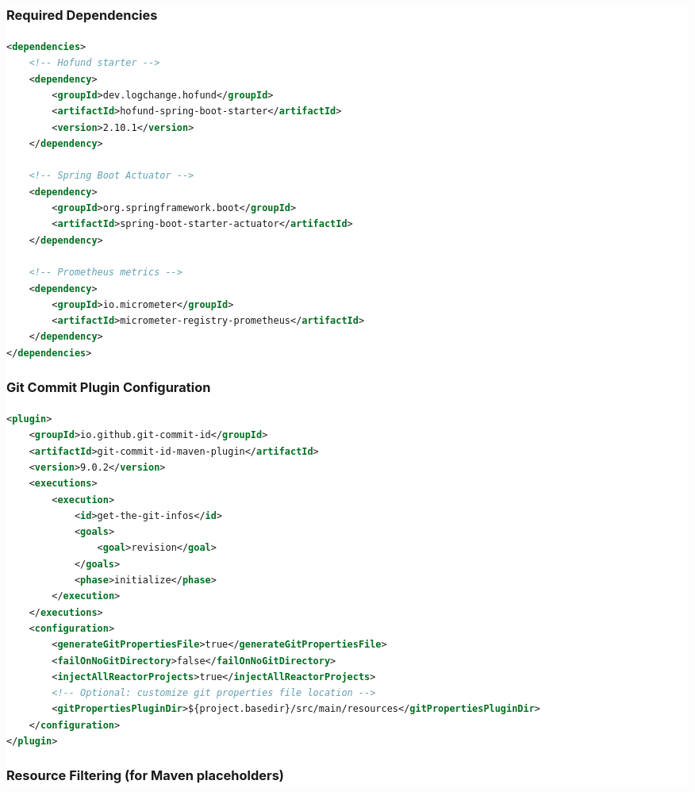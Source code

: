 ### Required Dependencies

```xml
<dependencies>
    <!-- Hofund starter -->
    <dependency>
        <groupId>dev.logchange.hofund</groupId>
        <artifactId>hofund-spring-boot-starter</artifactId>
        <version>2.10.1</version>
    </dependency>
    
    <!-- Spring Boot Actuator -->
    <dependency>
        <groupId>org.springframework.boot</groupId>
        <artifactId>spring-boot-starter-actuator</artifactId>
    </dependency>
    
    <!-- Prometheus metrics -->
    <dependency>
        <groupId>io.micrometer</groupId>
        <artifactId>micrometer-registry-prometheus</artifactId>
    </dependency>
</dependencies>
```

### Git Commit Plugin Configuration

```xml
<plugin>
    <groupId>io.github.git-commit-id</groupId>
    <artifactId>git-commit-id-maven-plugin</artifactId>
    <version>9.0.2</version>
    <executions>
        <execution>
            <id>get-the-git-infos</id>
            <goals>
                <goal>revision</goal>
            </goals>
            <phase>initialize</phase>
        </execution>
    </executions>
    <configuration>
        <generateGitPropertiesFile>true</generateGitPropertiesFile>
        <failOnNoGitDirectory>false</failOnNoGitDirectory>
        <injectAllReactorProjects>true</injectAllReactorProjects>
        <!-- Optional: customize git properties file location -->
        <gitPropertiesPluginDir>${project.basedir}/src/main/resources</gitPropertiesPluginDir>
    </configuration>
</plugin>
```

### Resource Filtering (for Maven placeholders)
